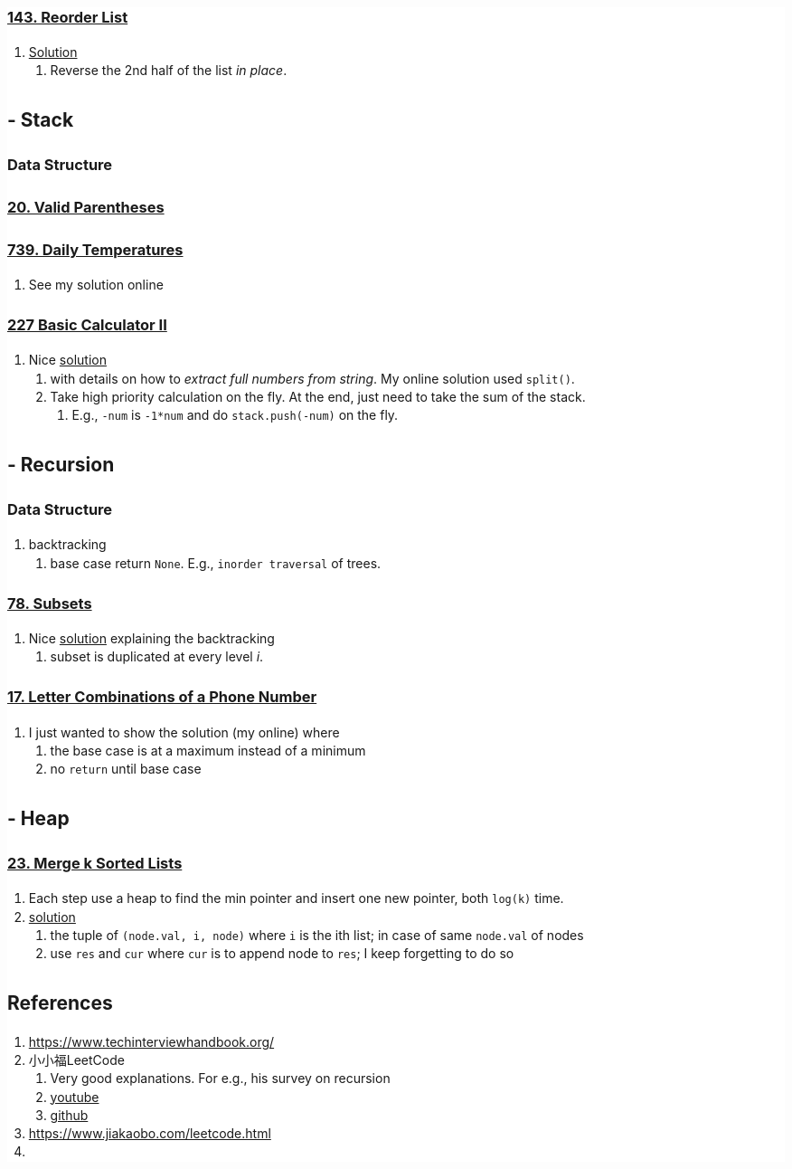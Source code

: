 ### [143. Reorder List](https://leetcode.com/problems/reorder-list/)
1. [Solution](https://youtu.be/S5bfdUTrKLM)
	1. Reverse the 2nd half of the list *in place*. 


## - Stack
### Data Structure

### [20. Valid Parentheses](https://leetcode.com/problems/valid-parentheses/)
### [739. Daily Temperatures](https://leetcode.com/problems/daily-temperatures/)
1. See my solution online
### [227 Basic Calculator II](https://leetcode.com/problems/basic-calculator-ii/)
1. Nice [solution](https://www.youtube.com/watch?v=iua49ZFeptY&t=521s)
	1. with details on how to *extract full numbers from string*. My online solution used `split()`.
	2. Take high priority calculation on the fly. At the end, just need to take the sum of the stack.
		1. E.g.,  `-num` is `-1*num` and do `stack.push(-num)` on the fly.

## - Recursion
### Data Structure
1. backtracking
	1. base case return `None`. E.g., `inorder traversal` of trees.

### [78. Subsets](https://leetcode.com/problems/subsets/)
1. Nice [solution](https://youtu.be/REOH22Xwdkk) explaining the backtracking
	1. subset is duplicated at every level $i$.
### [17. Letter Combinations of a Phone Number](https://leetcode.com/problems/letter-combinations-of-a-phone-number/)
1. I just wanted to show the solution (my online) where
	1. the base case is at a maximum instead of a minimum
	2. no `return` until base case

## - Heap
### [23. Merge k Sorted Lists](https://leetcode.com/problems/merge-k-sorted-lists/)
1. Each step use a heap to find the min pointer and insert one new pointer, both `log(k)` time.
2. [solution](https://youtu.be/RyrVWP76lVo)
	1. the tuple of `(node.val, i, node)` where `i` is the ith list; in case of same `node.val` of nodes
	2. use `res` and `cur` where `cur` is to append node to `res`; I keep forgetting to do so

## References
1. https://www.techinterviewhandbook.org/
2. 小小福LeetCode
	1. Very good explanations. For e.g., his survey on recursion
	2. [youtube](https://www.youtube.com/@leetcode8851)
	3. [github](https://fufuleetcode.github.io/)
2. https://www.jiakaobo.com/leetcode.html
3. 